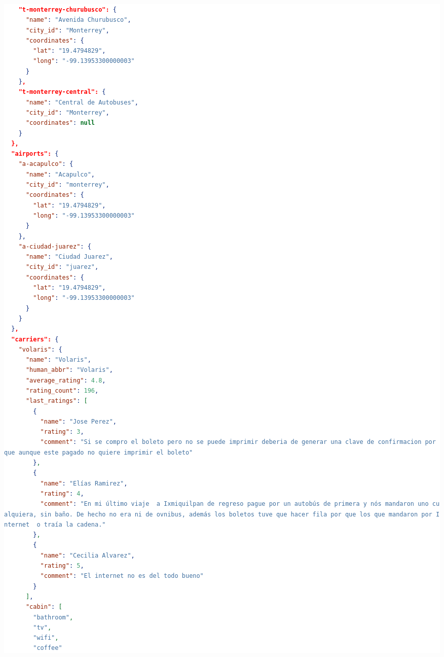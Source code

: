 ```json
    "t-monterrey-churubusco": {
      "name": "Avenida Churubusco",
      "city_id": "Monterrey",
      "coordinates": {
        "lat": "19.4794829",
        "long": "-99.13953300000003"
      }
    },
    "t-monterrey-central": {
      "name": "Central de Autobuses",
      "city_id": "Monterrey",
      "coordinates": null
    }
  },
  "airports": {
    "a-acapulco": {
      "name": "Acapulco",
      "city_id": "monterrey",
      "coordinates": {
        "lat": "19.4794829",
        "long": "-99.13953300000003"
      }
    },
    "a-ciudad-juarez": {
      "name": "Ciudad Juarez",
      "city_id": "juarez",
      "coordinates": {
        "lat": "19.4794829",
        "long": "-99.13953300000003"
      }
    }
  },
  "carriers": {
    "volaris": {
      "name": "Volaris",
      "human_abbr": "Volaris",
      "average_rating": 4.8,
      "rating_count": 196,
      "last_ratings": [
        {
          "name": "Jose Perez",
          "rating": 3,
          "comment": "Si se compro el boleto pero no se puede imprimir deberia de generar una clave de confirmacion por que aunque este pagado no quiere imprimir el boleto"
        },
        {
          "name": "Elías Ramirez",
          "rating": 4,
          "comment": "En mi último viaje  a Ixmiquilpan de regreso pague por un autobús de primera y nós mandaron uno cualquiera, sin baño. De hecho no era ni de ovnibus, además los boletos tuve que hacer fila por que los que mandaron por Internet  o traía la cadena."
        },
        {
          "name": "Cecilia Alvarez",
          "rating": 5,
          "comment": "El internet no es del todo bueno"
        }
      ],
      "cabin": [
        "bathroom",
        "tv",
        "wifi",
        "coffee"
```